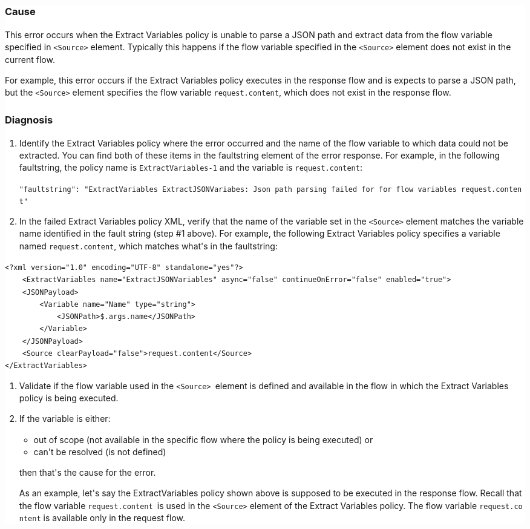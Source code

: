 

### Cause

This error occurs when the Extract Variables
policy is unable to parse a JSON path and extract data from the flow variable
specified in `<Source>` element. Typically this happens if the flow variable
specified in the `<Source>` element does not exist in the current flow.

For example, this error occurs if the Extract Variables policy executes in the
response flow and is expects to parse a JSON path, but the `<Source>` element
specifies the flow variable `request.content`, which does not exist in the response flow.


### Diagnosis



1.  Identify the Extract Variables policy where the error occurred and the name of the flow variable to which data could not be extracted. You can find both of these items in the faultstring element of the error response. For example, in the following faultstring, the policy name is `ExtractVariables-1` and the variable is `request.content`:

    `"faultstring": "ExtractVariables ExtractJSONVariabes: Json path parsing failed for for flow variables request.content"`


1.  In the failed Extract Variables policy XML, verify that the name of the
variable set in the `<Source>` element matches the variable name identified in the
  fault string (step #1 above). For example, the following Extract Variables
  policy specifies a variable named `request.content`, which matches what's in the faultstring:


  ```
  <?xml version="1.0" encoding="UTF-8" standalone="yes"?>
      <ExtractVariables name="ExtractJSONVariables" async="false" continueOnError="false" enabled="true">
      <JSONPayload>
          <Variable name="Name" type="string">
              <JSONPath>$.args.name</JSONPath>
          </Variable>
      </JSONPayload>
      <Source clearPayload="false">request.content</Source>
  </ExtractVariables>

  ```



1.  Validate if the flow variable used in the `<Source> `element is defined and available in the flow in which the Extract Variables policy is being executed.
1.  If the variable is either:
    *   out of scope (not available in the specific flow where the policy is being executed) or 
    *   can't be resolved (is not defined)

    then that's the cause for the error.


    As an example, let's say the ExtractVariables policy shown above is supposed to be executed in the response flow.  Recall that the flow variable <code>request.content<strong> </strong></code>is used in the `<Source>` element of the Extract Variables policy.  The flow variable <code>request.content</code> is available only in the request flow.
